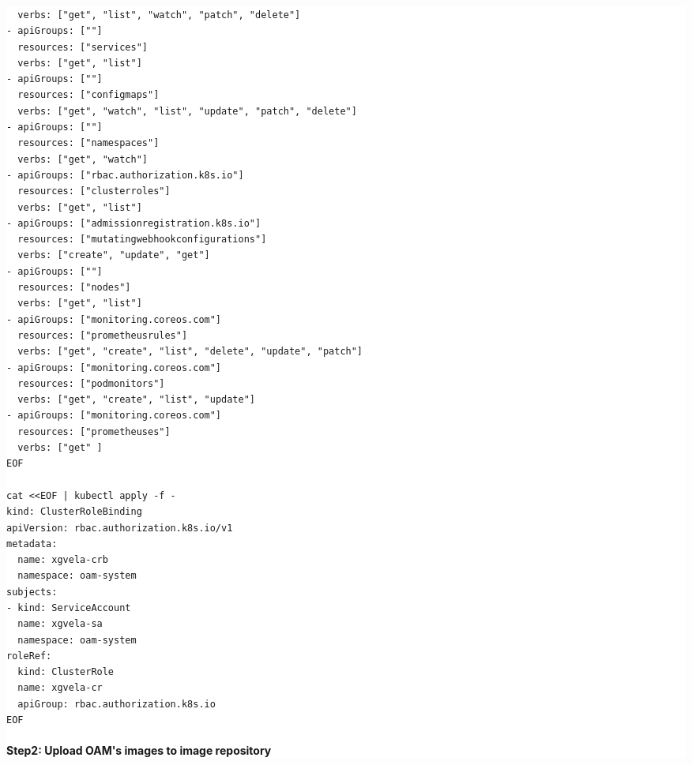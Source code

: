 ```
  verbs: ["get", "list", "watch", "patch", "delete"]
- apiGroups: [""]
  resources: ["services"]
  verbs: ["get", "list"]
- apiGroups: [""]
  resources: ["configmaps"]
  verbs: ["get", "watch", "list", "update", "patch", "delete"]
- apiGroups: [""]
  resources: ["namespaces"]
  verbs: ["get", "watch"]
- apiGroups: ["rbac.authorization.k8s.io"]
  resources: ["clusterroles"]
  verbs: ["get", "list"]
- apiGroups: ["admissionregistration.k8s.io"]
  resources: ["mutatingwebhookconfigurations"]
  verbs: ["create", "update", "get"]
- apiGroups: [""]
  resources: ["nodes"]
  verbs: ["get", "list"]
- apiGroups: ["monitoring.coreos.com"]
  resources: ["prometheusrules"]
  verbs: ["get", "create", "list", "delete", "update", "patch"]
- apiGroups: ["monitoring.coreos.com"]
  resources: ["podmonitors"]
  verbs: ["get", "create", "list", "update"]
- apiGroups: ["monitoring.coreos.com"]
  resources: ["prometheuses"]
  verbs: ["get" ]
EOF

cat <<EOF | kubectl apply -f -
kind: ClusterRoleBinding
apiVersion: rbac.authorization.k8s.io/v1
metadata: 
  name: xgvela-crb 
  namespace: oam-system
subjects:
- kind: ServiceAccount
  name: xgvela-sa
  namespace: oam-system
roleRef:
  kind: ClusterRole
  name: xgvela-cr
  apiGroup: rbac.authorization.k8s.io
EOF
```

#### Step2: Upload OAM's images to image repository

```

```

